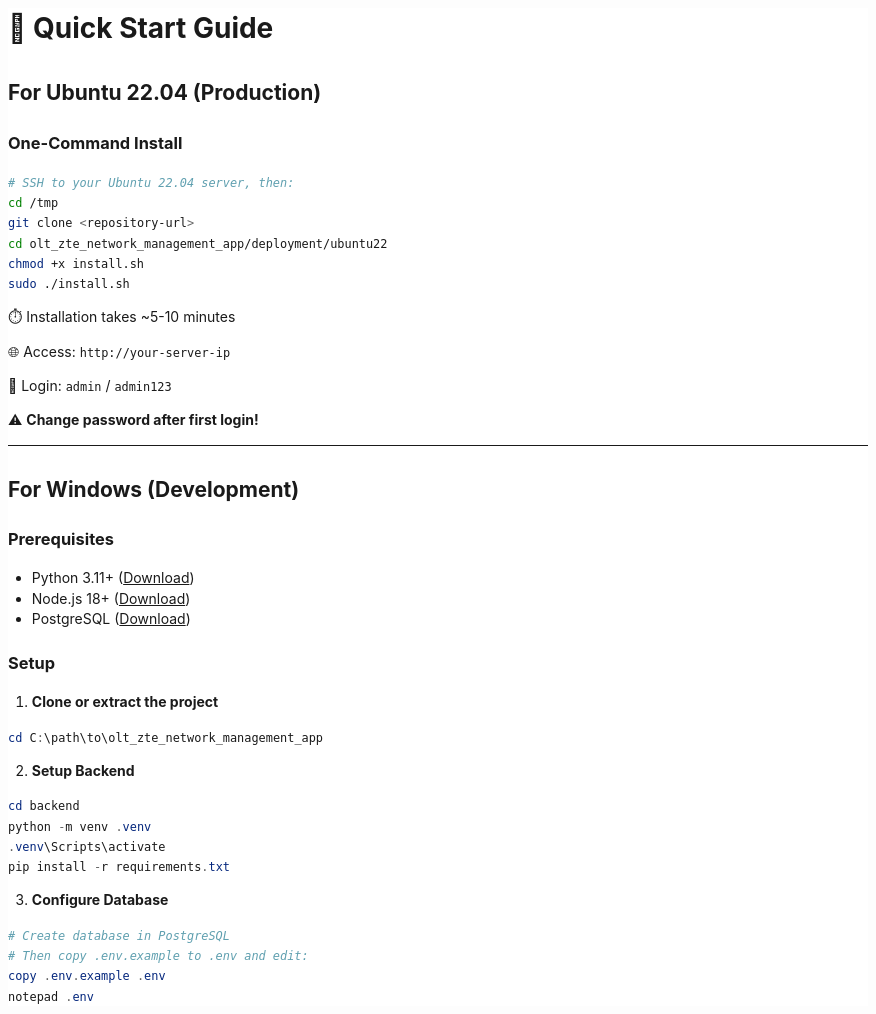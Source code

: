 # 🚀 Quick Start Guide

## For Ubuntu 22.04 (Production)

### One-Command Install

```bash
# SSH to your Ubuntu 22.04 server, then:
cd /tmp
git clone <repository-url>
cd olt_zte_network_management_app/deployment/ubuntu22
chmod +x install.sh
sudo ./install.sh
```

⏱️ Installation takes ~5-10 minutes

🌐 Access: `http://your-server-ip`

🔐 Login: `admin` / `admin123`

⚠️ **Change password after first login!**

---

## For Windows (Development)

### Prerequisites
- Python 3.11+ ([Download](https://www.python.org/downloads/))
- Node.js 18+ ([Download](https://nodejs.org/))
- PostgreSQL ([Download](https://www.postgresql.org/download/windows/))

### Setup

1. **Clone or extract the project**
```powershell
cd C:\path\to\olt_zte_network_management_app
```

2. **Setup Backend**
```powershell
cd backend
python -m venv .venv
.venv\Scripts\activate
pip install -r requirements.txt
```

3. **Configure Database**
```powershell
# Create database in PostgreSQL
# Then copy .env.example to .env and edit:
copy .env.example .env
notepad .env
```

